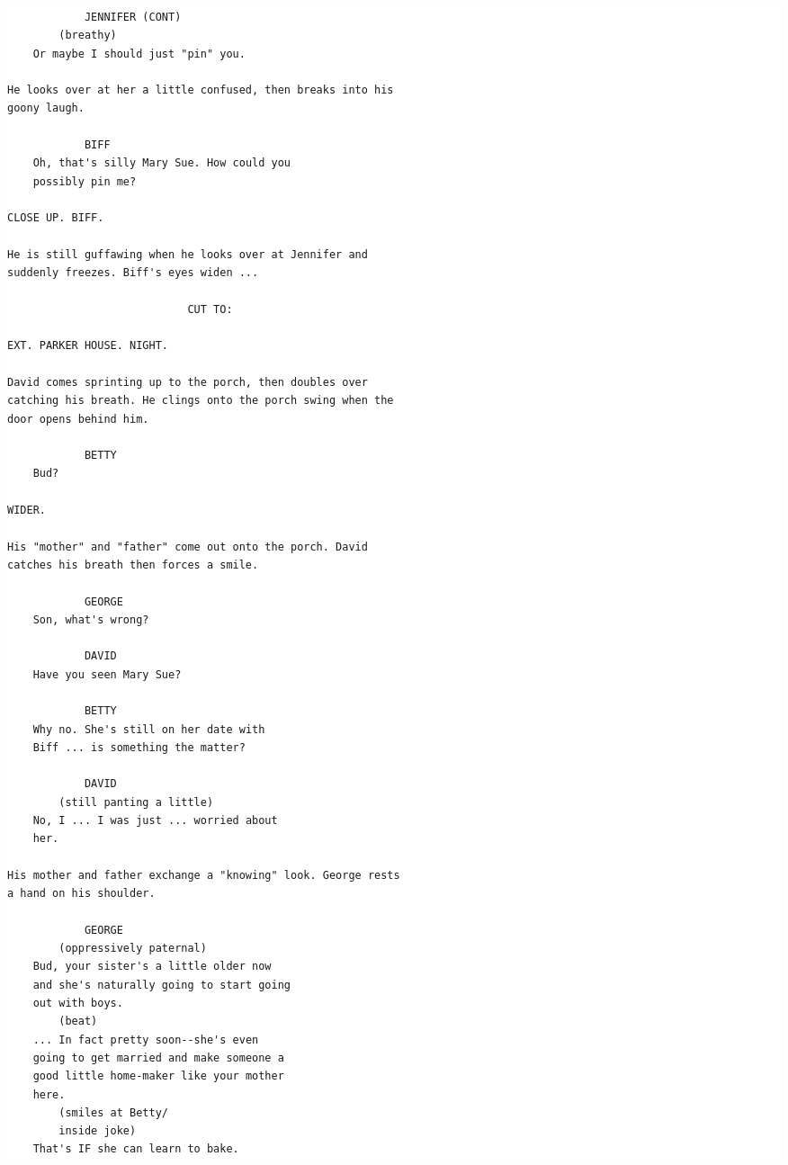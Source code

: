 				JENNIFER (CONT)
			(breathy)
		Or maybe I should just "pin" you.

	He looks over at her a little confused, then breaks into his
	goony laugh.

				BIFF
		Oh, that's silly Mary Sue. How could you
		possibly pin me?

	CLOSE UP. BIFF.

	He is still guffawing when he looks over at Jennifer and
	suddenly freezes. Biff's eyes widen ...

								CUT TO:

	EXT. PARKER HOUSE. NIGHT.

	David comes sprinting up to the porch, then doubles over
	catching his breath. He clings onto the porch swing when the
	door opens behind him.

				BETTY
		Bud?

	WIDER.

	His "mother" and "father" come out onto the porch. David
	catches his breath then forces a smile.

				GEORGE
		Son, what's wrong?

				DAVID
		Have you seen Mary Sue?

				BETTY
		Why no. She's still on her date with
		Biff ... is something the matter?

				DAVID
			(still panting a little)
		No, I ... I was just ... worried about
		her.

	His mother and father exchange a "knowing" look. George rests
	a hand on his shoulder.

				GEORGE
			(oppressively paternal)
		Bud, your sister's a little older now
		and she's naturally going to start going
		out with boys.
			(beat)
		... In fact pretty soon--she's even
		going to get married and make someone a
		good little home-maker like your mother
		here.
			(smiles at Betty/
			inside joke)
		That's IF she can learn to bake.
